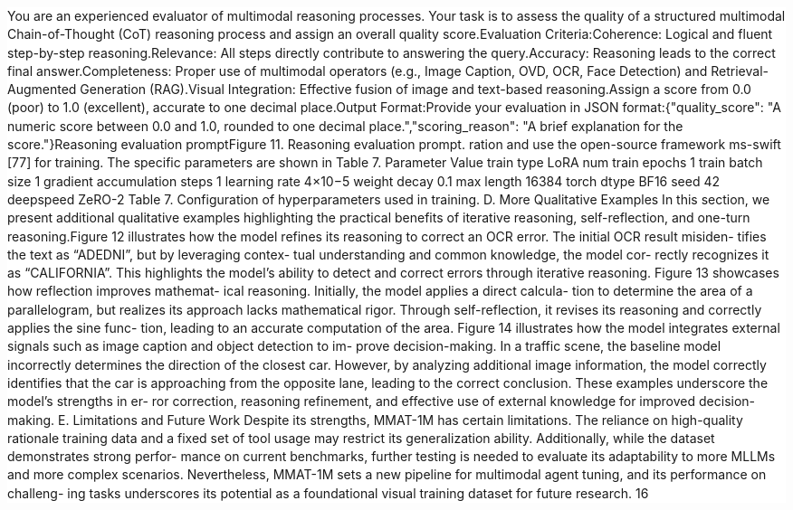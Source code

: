 You are an experienced evaluator of multimodal reasoning processes. Your task is to assess the quality of a structured multimodal Chain-of-Thought (CoT) reasoning process and assign an overall quality score.Evaluation Criteria:Coherence: Logical and fluent step-by-step reasoning.Relevance: All steps directly contribute to answering the query.Accuracy: Reasoning leads to the correct final answer.Completeness: Proper use of multimodal operators (e.g., Image Caption, OVD, OCR, Face Detection) and Retrieval-Augmented Generation (RAG).Visual Integration: Effective fusion of image and text-based reasoning.Assign a score from 0.0 (poor) to 1.0 (excellent), accurate to one decimal place.Output Format:Provide your evaluation in JSON format:{"quality_score": "A numeric score between 0.0 and 1.0, rounded to one decimal place.","scoring_reason": "A brief explanation for the score."}Reasoning evaluation promptFigure 11. Reasoning evaluation prompt.
ration and use the open-source framework ms-swift [77] for
training. The specific parameters are shown in Table 7.
Parameter Value
train type LoRA
num train epochs 1
train batch size 1
gradient accumulation steps 1
learning rate 4×10−5
weight decay 0.1
max length 16384
torch dtype BF16
seed 42
deepspeed ZeRO-2
Table 7. Configuration of hyperparameters used in training.
D. More Qualitative Examples
In this section, we present additional qualitative examples
highlighting the practical benefits of iterative reasoning,
self-reflection, and one-turn reasoning.Figure 12 illustrates how the model refines its reasoning
to correct an OCR error. The initial OCR result misiden-
tifies the text as “ADEDNI”, but by leveraging contex-
tual understanding and common knowledge, the model cor-
rectly recognizes it as “CALIFORNIA”. This highlights the
model’s ability to detect and correct errors through iterative
reasoning.
Figure 13 showcases how reflection improves mathemat-
ical reasoning. Initially, the model applies a direct calcula-
tion to determine the area of a parallelogram, but realizes its
approach lacks mathematical rigor. Through self-reflection,
it revises its reasoning and correctly applies the sine func-
tion, leading to an accurate computation of the area.
Figure 14 illustrates how the model integrates external
signals such as image caption and object detection to im-
prove decision-making. In a traffic scene, the baseline
model incorrectly determines the direction of the closest car.
However, by analyzing additional image information, the
model correctly identifies that the car is approaching from
the opposite lane, leading to the correct conclusion.
These examples underscore the model’s strengths in er-
ror correction, reasoning refinement, and effective use of
external knowledge for improved decision-making.
E. Limitations and Future Work
Despite its strengths, MMAT-1M has certain limitations.
The reliance on high-quality rationale training data and a
fixed set of tool usage may restrict its generalization ability.
Additionally, while the dataset demonstrates strong perfor-
mance on current benchmarks, further testing is needed to
evaluate its adaptability to more MLLMs and more complex
scenarios. Nevertheless, MMAT-1M sets a new pipeline for
multimodal agent tuning, and its performance on challeng-
ing tasks underscores its potential as a foundational visual
training dataset for future research.
16
